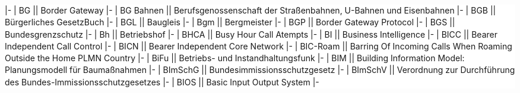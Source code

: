 |-
|	BG	||	Border Gateway
|-
|	BG Bahnen	||	Berufsgenossenschaft der Straßenbahnen, U-Bahnen und Eisenbahnen
|-
|	BGB	||	Bürgerliches GesetzBuch
|-
|	BGL	||	Baugleis
|-
|	Bgm	||	Bergmeister 
|-
|	BGP	||	Border Gateway Protocol
|-
|	BGS	||	Bundesgrenzschutz
|-
|	Bh	||	Betriebshof
|-
|	BHCA	||	Busy Hour Call Atempts
|-
|	BI	||	Business Intelligence
|-
|	BICC	||	Bearer Independent Call Control
|-
|	BICN	||	Bearer Independent Core Network
|-
|	BIC-Roam	||	Barring Of Incoming Calls When Roaming Outside the Home PLMN Country
|-
|	BiFu	||	Betriebs- und Instandhaltungsfunk
|-
|	BIM	||	Building Information Model: Planungsmodell für Baumaßnahmen
|-
|	BImSchG	||	Bundesimmissionsschutzgesetz
|-
|	BImSchV	||	Verordnung zur Durchführung des Bundes-Immissionsschutzgesetzes
|-
|	BIOS	||	Basic Input Output System
|-